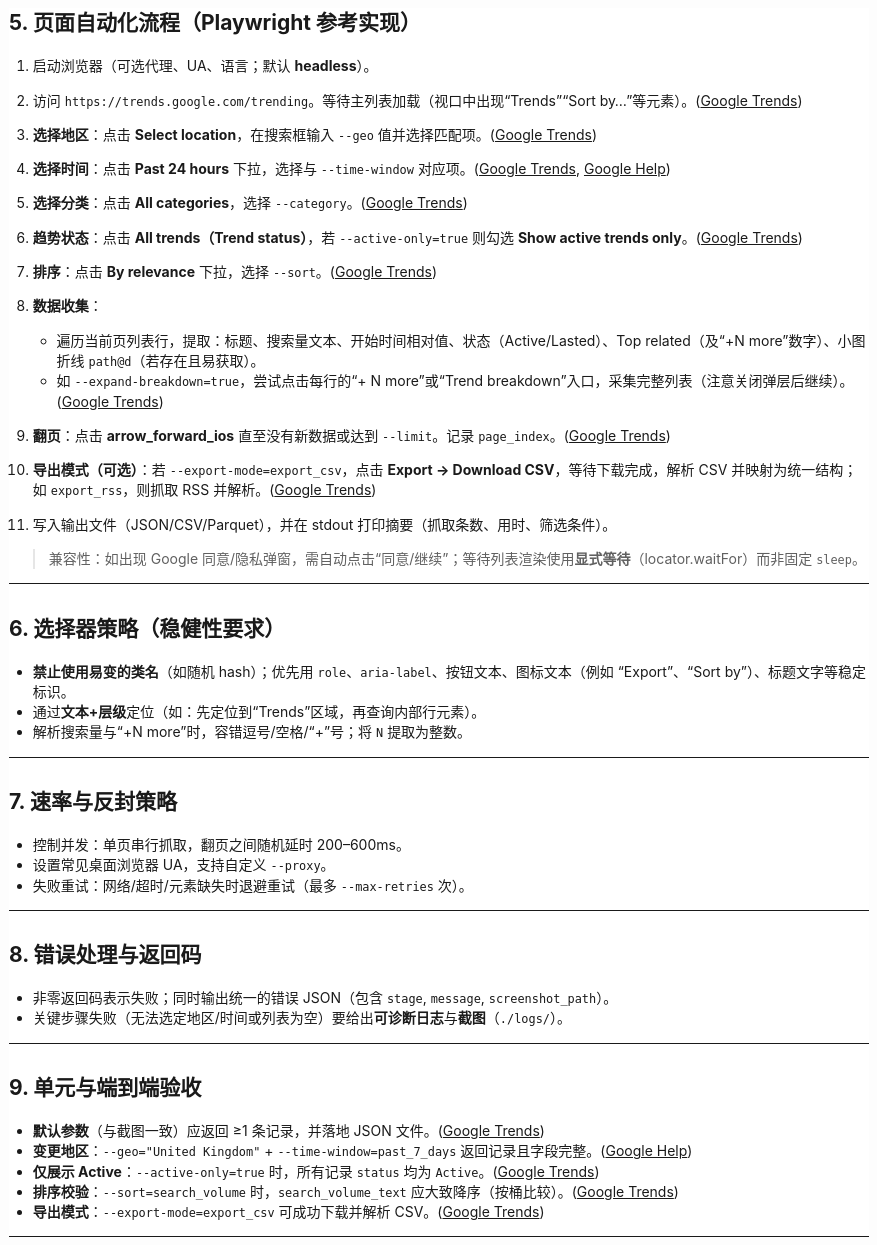 ## 5. 页面自动化流程（Playwright 参考实现）

1. 启动浏览器（可选代理、UA、语言；默认 **headless**）。
2. 访问 `https://trends.google.com/trending`。等待主列表加载（视口中出现“Trends”“Sort by…”等元素）。([Google Trends][1])
3. **选择地区**：点击 **Select location**，在搜索框输入 `--geo` 值并选择匹配项。([Google Trends][1])
4. **选择时间**：点击 **Past 24 hours** 下拉，选择与 `--time-window` 对应项。([Google Trends][1], [Google Help][2])
5. **选择分类**：点击 **All categories**，选择 `--category`。([Google Trends][1])
6. **趋势状态**：点击 **All trends（Trend status）**，若 `--active-only=true` 则勾选 **Show active trends only**。([Google Trends][1])
7. **排序**：点击 **By relevance** 下拉，选择 `--sort`。([Google Trends][1])
8. **数据收集**：

   * 遍历当前页列表行，提取：标题、搜索量文本、开始时间相对值、状态（Active/Lasted）、Top related（及“+N more”数字）、小图折线 `path@d`（若存在且易获取）。
   * 如 `--expand-breakdown=true`，尝试点击每行的“+ N more”或“Trend breakdown”入口，采集完整列表（注意关闭弹层后继续）。([Google Trends][1])
9. **翻页**：点击 **arrow\_forward\_ios** 直至没有新数据或达到 `--limit`。记录 `page_index`。([Google Trends][1])
10. **导出模式（可选）**：若 `--export-mode=export_csv`，点击 **Export → Download CSV**，等待下载完成，解析 CSV 并映射为统一结构；如 `export_rss`，则抓取 RSS 并解析。([Google Trends][1])
11. 写入输出文件（JSON/CSV/Parquet），并在 stdout 打印摘要（抓取条数、用时、筛选条件）。

> 兼容性：如出现 Google 同意/隐私弹窗，需自动点击“同意/继续”；等待列表渲染使用**显式等待**（locator.waitFor）而非固定 `sleep`。

---

## 6. 选择器策略（稳健性要求）

* **禁止使用易变的类名**（如随机 hash）；优先用 `role`、`aria-label`、按钮文本、图标文本（例如 “Export”、“Sort by”）、标题文字等稳定标识。
* 通过**文本+层级**定位（如：先定位到“Trends”区域，再查询内部行元素）。
* 解析搜索量与“+N more”时，容错逗号/空格/“+”号；将 `N` 提取为整数。

---

## 7. 速率与反封策略

* 控制并发：单页串行抓取，翻页之间随机延时 200–600ms。
* 设置常见桌面浏览器 UA，支持自定义 `--proxy`。
* 失败重试：网络/超时/元素缺失时退避重试（最多 `--max-retries` 次）。

---

## 8. 错误处理与返回码

* 非零返回码表示失败；同时输出统一的错误 JSON（包含 `stage`, `message`, `screenshot_path`）。
* 关键步骤失败（无法选定地区/时间或列表为空）要给出**可诊断日志**与**截图**（`./logs/`）。

---

## 9. 单元与端到端验收

* **默认参数**（与截图一致）应返回 ≥1 条记录，并落地 JSON 文件。([Google Trends][1])
* **变更地区**：`--geo="United Kingdom"` + `--time-window=past_7_days` 返回记录且字段完整。([Google Help][2])
* **仅展示 Active**：`--active-only=true` 时，所有记录 `status` 均为 `Active`。([Google Trends][1])
* **排序校验**：`--sort=search_volume` 时，`search_volume_text` 应大致降序（按桶比较）。([Google Trends][1])
* **导出模式**：`--export-mode=export_csv` 可成功下载并解析 CSV。([Google Trends][1])

---

[1]: https://trends.google.com/trending "Trending Now - Google Trends"
[2]: https://support.google.com/trends/answer/3076011?hl=en&utm_source=chatgpt.com "Explore the searches that are Trending now"